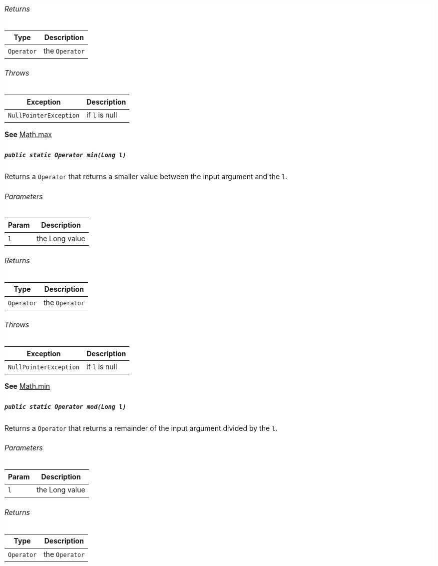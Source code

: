 ###### Returns

|Type|Description|
|---|---|
|`Operator`|the `Operator`|

###### Throws

|Exception|Description|
|---|---|
|`NullPointerException`|if `l` is null|


**See** [Math.max](Math.max)

##### `public static Operator min(Long l)`

Returns a `Operator` that returns a smaller value between the input argument and the `l`.

###### Parameters

|Param|Description|
|---|---|
|`l`|the Long value|

###### Returns

|Type|Description|
|---|---|
|`Operator`|the `Operator`|

###### Throws

|Exception|Description|
|---|---|
|`NullPointerException`|if `l` is null|


**See** [Math.min](Math.min)

##### `public static Operator mod(Long l)`

Returns a `Operator` that returns a remainder of the input argument divided by the `l`.

###### Parameters

|Param|Description|
|---|---|
|`l`|the Long value|

###### Returns

|Type|Description|
|---|---|
|`Operator`|the `Operator`|
